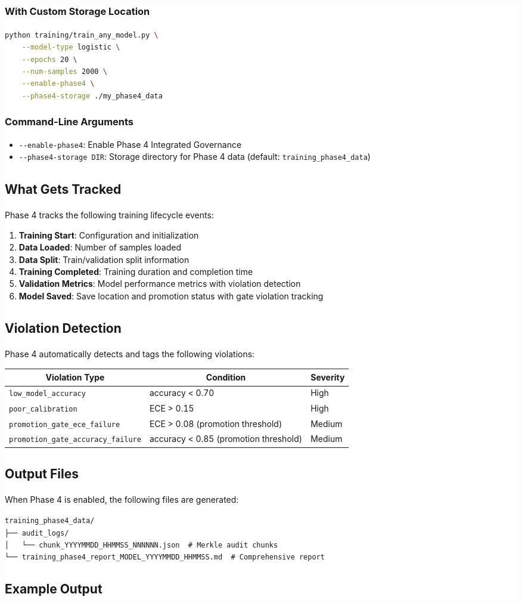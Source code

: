 ### With Custom Storage Location

```bash
python training/train_any_model.py \
    --model-type logistic \
    --epochs 20 \
    --num-samples 2000 \
    --enable-phase4 \
    --phase4-storage ./my_phase4_data
```

### Command-Line Arguments

- `--enable-phase4`: Enable Phase 4 Integrated Governance
- `--phase4-storage DIR`: Storage directory for Phase 4 data (default: `training_phase4_data`)

## What Gets Tracked

Phase 4 tracks the following training lifecycle events:

1. **Training Start**: Configuration and initialization
2. **Data Loaded**: Number of samples loaded
3. **Data Split**: Train/validation split information
4. **Training Completed**: Training duration and completion time
5. **Validation Metrics**: Model performance metrics with violation detection
6. **Model Saved**: Save location and promotion status with gate violation tracking

## Violation Detection

Phase 4 automatically detects and tags the following violations:

| Violation Type | Condition | Severity |
|---------------|-----------|----------|
| `low_model_accuracy` | accuracy < 0.70 | High |
| `poor_calibration` | ECE > 0.15 | High |
| `promotion_gate_ece_failure` | ECE > 0.08 (promotion threshold) | Medium |
| `promotion_gate_accuracy_failure` | accuracy < 0.85 (promotion threshold) | Medium |

## Output Files

When Phase 4 is enabled, the following files are generated:

```
training_phase4_data/
├── audit_logs/
│   └── chunk_YYYYMMDD_HHMMSS_NNNNNN.json  # Merkle audit chunks
└── training_phase4_report_MODEL_YYYYMMDD_HHMMSS.md  # Comprehensive report
```

## Example Output
